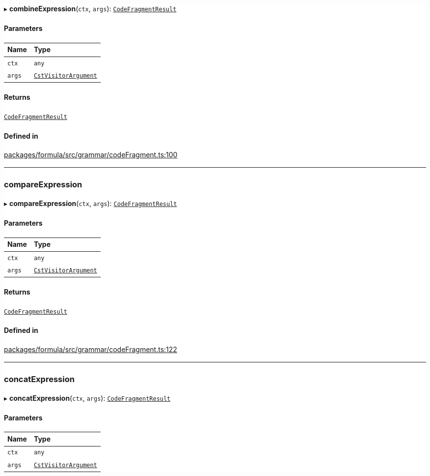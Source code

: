 ▸ **combineExpression**(`ctx`, `args`): [`CodeFragmentResult`](../interfaces/CodeFragmentResult.md)

#### Parameters

| Name   | Type                                                        |
| :----- | :---------------------------------------------------------- |
| `ctx`  | `any`                                                       |
| `args` | [`CstVisitorArgument`](../interfaces/CstVisitorArgument.md) |

#### Returns

[`CodeFragmentResult`](../interfaces/CodeFragmentResult.md)

#### Defined in

[packages/formula/src/grammar/codeFragment.ts:100](https://github.com/mashpod/mashcard/blob/main/packages/formula/src/grammar/codeFragment.ts#L100)

---

### <a id="compareexpression" name="compareexpression"></a> compareExpression

▸ **compareExpression**(`ctx`, `args`): [`CodeFragmentResult`](../interfaces/CodeFragmentResult.md)

#### Parameters

| Name   | Type                                                        |
| :----- | :---------------------------------------------------------- |
| `ctx`  | `any`                                                       |
| `args` | [`CstVisitorArgument`](../interfaces/CstVisitorArgument.md) |

#### Returns

[`CodeFragmentResult`](../interfaces/CodeFragmentResult.md)

#### Defined in

[packages/formula/src/grammar/codeFragment.ts:122](https://github.com/mashpod/mashcard/blob/main/packages/formula/src/grammar/codeFragment.ts#L122)

---

### <a id="concatexpression" name="concatexpression"></a> concatExpression

▸ **concatExpression**(`ctx`, `args`): [`CodeFragmentResult`](../interfaces/CodeFragmentResult.md)

#### Parameters

| Name   | Type                                                        |
| :----- | :---------------------------------------------------------- |
| `ctx`  | `any`                                                       |
| `args` | [`CstVisitorArgument`](../interfaces/CstVisitorArgument.md) |
